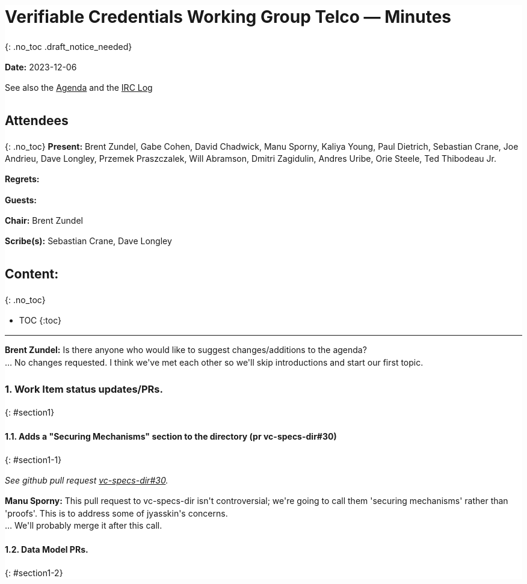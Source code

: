 
# Verifiable Credentials Working Group Telco — Minutes
{: .no_toc .draft_notice_needed}



**Date:** 2023-12-06

See also the [Agenda](https://www.w3.org/events/meetings/36ecd2da-2ec3-4012-b74a-72546ab352f4/20231206T150000/) and the [IRC Log](https://www.w3.org/2023/12/06-vcwg-irc.txt)

## Attendees
{: .no_toc}
**Present:** Brent Zundel, Gabe Cohen, David Chadwick, Manu Sporny, Kaliya Young, Paul Dietrich, Sebastian Crane, Joe Andrieu, Dave Longley, Przemek Praszczalek, Will Abramson, Dmitri Zagidulin, Andres Uribe, Orie Steele, Ted Thibodeau Jr.

**Regrets:** 

**Guests:** 

**Chair:** Brent Zundel

**Scribe(s):** Sebastian Crane, Dave Longley

## Content:
{: .no_toc}

* TOC
{:toc}
---


**Brent Zundel:** Is there anyone who would like to suggest changes/additions to the agenda?  
… No changes requested. I think we've met each other so we'll skip introductions and start our first topic.  

### 1. Work Item status updates/PRs.
{: #section1}

#### 1.1. Adds a "Securing Mechanisms" section to the directory (pr vc-specs-dir#30)
{: #section1-1}

_See github pull request [vc-specs-dir#30](https://github.com/w3c/vc-specs-dir/pull/30)._





**Manu Sporny:** This pull request to vc-specs-dir isn't controversial; we're going to call them 'securing mechanisms' rather than 'proofs'. This is to address some of jyasskin's concerns.  
… We'll probably merge it after this call.  

#### 1.2. Data Model PRs.
{: #section1-2}
